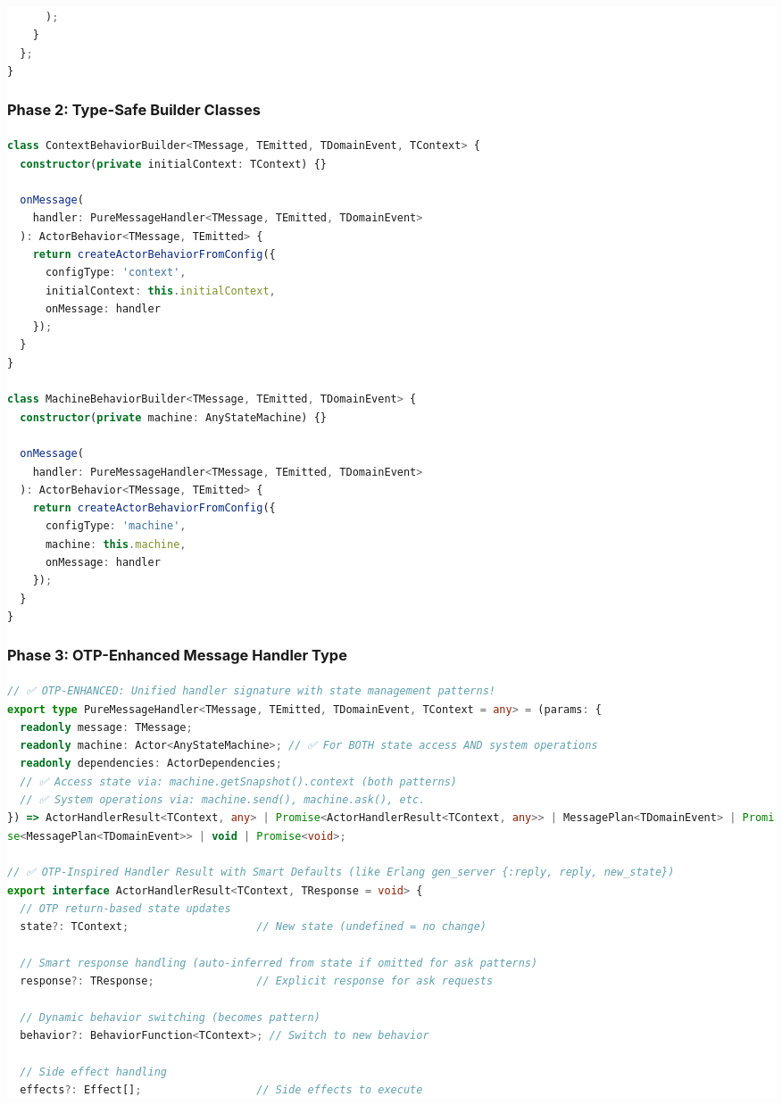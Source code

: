 ```typescript
      );
    }
  };
}
```

### Phase 2: Type-Safe Builder Classes
```typescript
class ContextBehaviorBuilder<TMessage, TEmitted, TDomainEvent, TContext> {
  constructor(private initialContext: TContext) {}
  
  onMessage(
    handler: PureMessageHandler<TMessage, TEmitted, TDomainEvent>
  ): ActorBehavior<TMessage, TEmitted> {
    return createActorBehaviorFromConfig({
      configType: 'context',
      initialContext: this.initialContext,
      onMessage: handler
    });
  }
}

class MachineBehaviorBuilder<TMessage, TEmitted, TDomainEvent> {
  constructor(private machine: AnyStateMachine) {}
  
  onMessage(
    handler: PureMessageHandler<TMessage, TEmitted, TDomainEvent>
  ): ActorBehavior<TMessage, TEmitted> {
    return createActorBehaviorFromConfig({
      configType: 'machine', 
      machine: this.machine,
      onMessage: handler
    });
  }
}
```

### Phase 3: OTP-Enhanced Message Handler Type
```typescript
// ✅ OTP-ENHANCED: Unified handler signature with state management patterns!
export type PureMessageHandler<TMessage, TEmitted, TDomainEvent, TContext = any> = (params: {
  readonly message: TMessage;
  readonly machine: Actor<AnyStateMachine>; // ✅ For BOTH state access AND system operations
  readonly dependencies: ActorDependencies;
  // ✅ Access state via: machine.getSnapshot().context (both patterns)
  // ✅ System operations via: machine.send(), machine.ask(), etc.
}) => ActorHandlerResult<TContext, any> | Promise<ActorHandlerResult<TContext, any>> | MessagePlan<TDomainEvent> | Promise<MessagePlan<TDomainEvent>> | void | Promise<void>;

// ✅ OTP-Inspired Handler Result with Smart Defaults (like Erlang gen_server {:reply, reply, new_state})
export interface ActorHandlerResult<TContext, TResponse = void> {
  // OTP return-based state updates
  state?: TContext;                    // New state (undefined = no change)
  
  // Smart response handling (auto-inferred from state if omitted for ask patterns)
  response?: TResponse;                // Explicit response for ask requests
  
  // Dynamic behavior switching (becomes pattern)
  behavior?: BehaviorFunction<TContext>; // Switch to new behavior
  
  // Side effect handling
  effects?: Effect[];                  // Side effects to execute
```